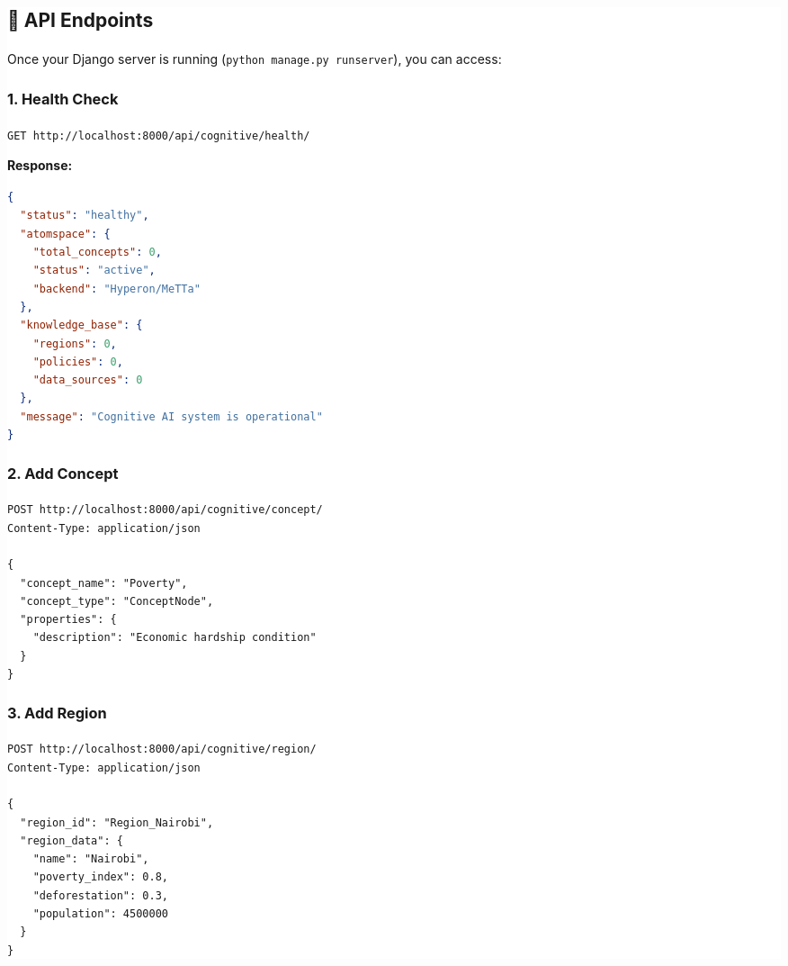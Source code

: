 
## 📡 API Endpoints

Once your Django server is running (`python manage.py runserver`), you can access:

### 1. Health Check
```http
GET http://localhost:8000/api/cognitive/health/
```

**Response:**
```json
{
  "status": "healthy",
  "atomspace": {
    "total_concepts": 0,
    "status": "active",
    "backend": "Hyperon/MeTTa"
  },
  "knowledge_base": {
    "regions": 0,
    "policies": 0,
    "data_sources": 0
  },
  "message": "Cognitive AI system is operational"
}
```

### 2. Add Concept
```http
POST http://localhost:8000/api/cognitive/concept/
Content-Type: application/json

{
  "concept_name": "Poverty",
  "concept_type": "ConceptNode",
  "properties": {
    "description": "Economic hardship condition"
  }
}
```

### 3. Add Region
```http
POST http://localhost:8000/api/cognitive/region/
Content-Type: application/json

{
  "region_id": "Region_Nairobi",
  "region_data": {
    "name": "Nairobi",
    "poverty_index": 0.8,
    "deforestation": 0.3,
    "population": 4500000
  }
}
```
